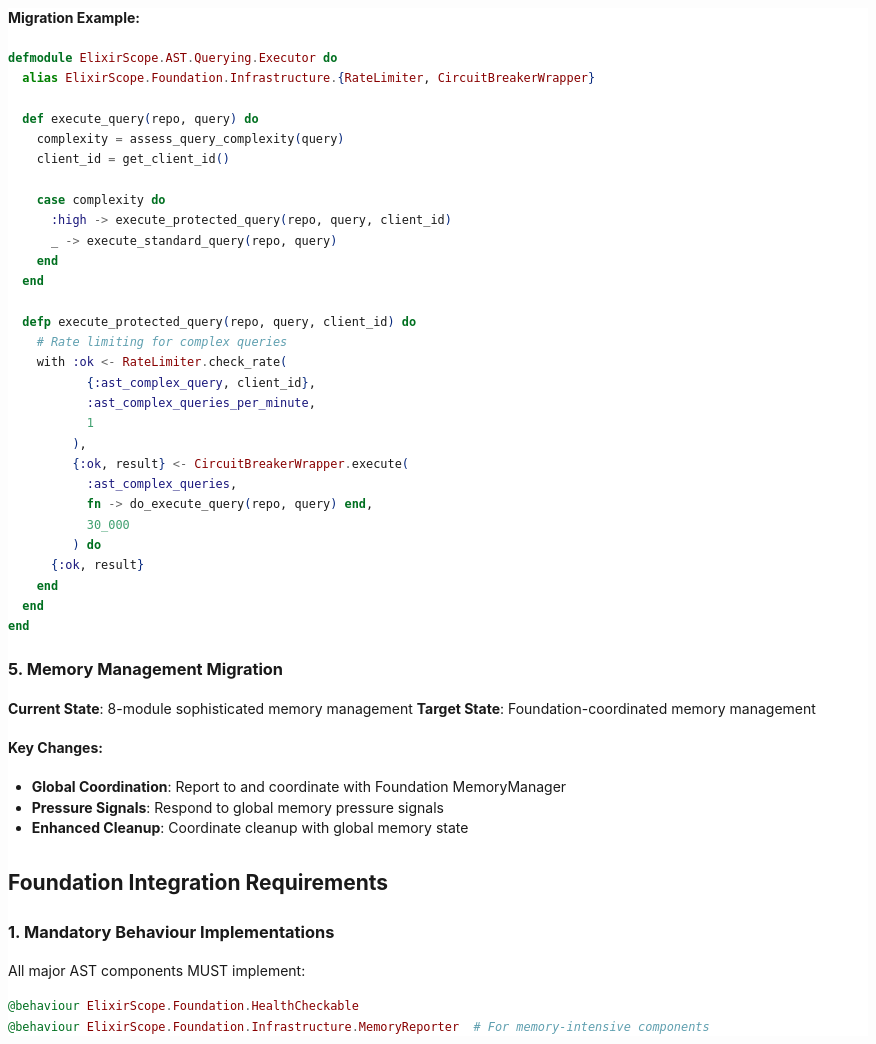 #### Migration Example:
```elixir
defmodule ElixirScope.AST.Querying.Executor do
  alias ElixirScope.Foundation.Infrastructure.{RateLimiter, CircuitBreakerWrapper}
  
  def execute_query(repo, query) do
    complexity = assess_query_complexity(query)
    client_id = get_client_id()
    
    case complexity do
      :high -> execute_protected_query(repo, query, client_id)
      _ -> execute_standard_query(repo, query)
    end
  end
  
  defp execute_protected_query(repo, query, client_id) do
    # Rate limiting for complex queries
    with :ok <- RateLimiter.check_rate(
           {:ast_complex_query, client_id}, 
           :ast_complex_queries_per_minute, 
           1
         ),
         {:ok, result} <- CircuitBreakerWrapper.execute(
           :ast_complex_queries, 
           fn -> do_execute_query(repo, query) end,
           30_000
         ) do
      {:ok, result}
    end
  end
end
```

### 5. Memory Management Migration

**Current State**: 8-module sophisticated memory management
**Target State**: Foundation-coordinated memory management

#### Key Changes:
- **Global Coordination**: Report to and coordinate with Foundation MemoryManager
- **Pressure Signals**: Respond to global memory pressure signals
- **Enhanced Cleanup**: Coordinate cleanup with global memory state

## Foundation Integration Requirements

### 1. Mandatory Behaviour Implementations

All major AST components MUST implement:

```elixir
@behaviour ElixirScope.Foundation.HealthCheckable
@behaviour ElixirScope.Foundation.Infrastructure.MemoryReporter  # For memory-intensive components
```
